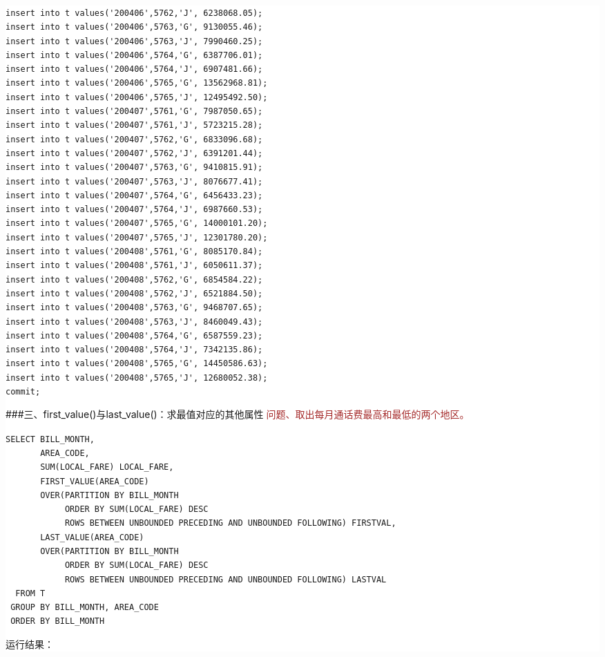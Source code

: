 ```
insert into t values('200406',5762,'J', 6238068.05); 
insert into t values('200406',5763,'G', 9130055.46); 
insert into t values('200406',5763,'J', 7990460.25); 
insert into t values('200406',5764,'G', 6387706.01); 
insert into t values('200406',5764,'J', 6907481.66); 
insert into t values('200406',5765,'G', 13562968.81); 
insert into t values('200406',5765,'J', 12495492.50); 
insert into t values('200407',5761,'G', 7987050.65); 
insert into t values('200407',5761,'J', 5723215.28); 
insert into t values('200407',5762,'G', 6833096.68); 
insert into t values('200407',5762,'J', 6391201.44); 
insert into t values('200407',5763,'G', 9410815.91); 
insert into t values('200407',5763,'J', 8076677.41); 
insert into t values('200407',5764,'G', 6456433.23); 
insert into t values('200407',5764,'J', 6987660.53); 
insert into t values('200407',5765,'G', 14000101.20); 
insert into t values('200407',5765,'J', 12301780.20); 
insert into t values('200408',5761,'G', 8085170.84); 
insert into t values('200408',5761,'J', 6050611.37); 
insert into t values('200408',5762,'G', 6854584.22); 
insert into t values('200408',5762,'J', 6521884.50); 
insert into t values('200408',5763,'G', 9468707.65); 
insert into t values('200408',5763,'J', 8460049.43); 
insert into t values('200408',5764,'G', 6587559.23); 
insert into t values('200408',5764,'J', 7342135.86); 
insert into t values('200408',5765,'G', 14450586.63); 
insert into t values('200408',5765,'J', 12680052.38); 
commit;
```
###三、first_value()与last_value()：求最值对应的其他属性
<font color=#A52A2A >问题、取出每月通话费最高和最低的两个地区。</font>
```
SELECT BILL_MONTH, 
       AREA_CODE,
       SUM(LOCAL_FARE) LOCAL_FARE, 
       FIRST_VALUE(AREA_CODE) 
       OVER(PARTITION BY BILL_MONTH 
            ORDER BY SUM(LOCAL_FARE) DESC 
            ROWS BETWEEN UNBOUNDED PRECEDING AND UNBOUNDED FOLLOWING) FIRSTVAL, 
       LAST_VALUE(AREA_CODE) 
       OVER(PARTITION BY BILL_MONTH 
            ORDER BY SUM(LOCAL_FARE) DESC 
            ROWS BETWEEN UNBOUNDED PRECEDING AND UNBOUNDED FOLLOWING) LASTVAL 
  FROM T 
 GROUP BY BILL_MONTH, AREA_CODE 
 ORDER BY BILL_MONTH
```
运行结果：